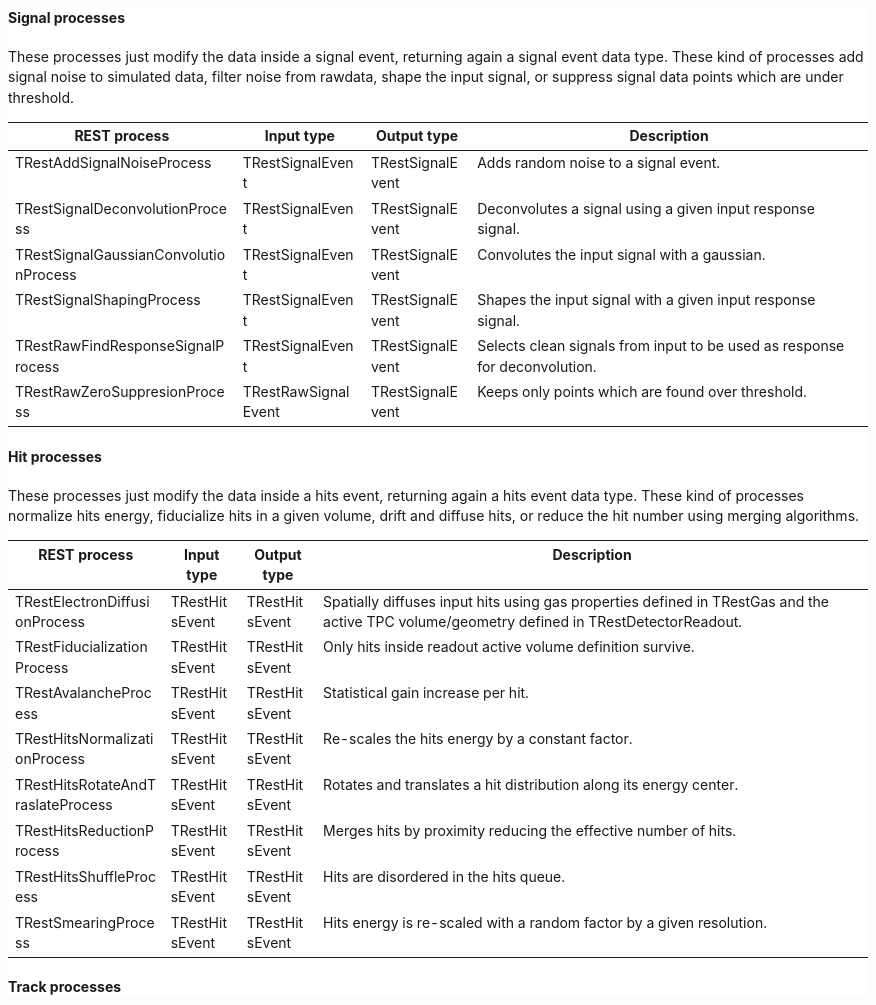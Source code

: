 #### Signal processes

These processes just modify the data inside a signal event, returning again a signal event data type. These kind 
of processes add signal noise to simulated data, filter noise from rawdata, shape the input signal, or suppress 
signal data points which are under threshold.

REST process | Input type | Output type | Description
-------------|------------|-------------|------------
TRestAddSignalNoiseProcess                  | TRestSignalEvent      | TRestSignalEvent  | Adds random noise to a signal event.
TRestSignalDeconvolutionProcess             | TRestSignalEvent      | TRestSignalEvent  | Deconvolutes a signal using a given input response signal.
TRestSignalGaussianConvolutionProcess       | TRestSignalEvent      | TRestSignalEvent  | Convolutes the input signal with a gaussian.
TRestSignalShapingProcess                   | TRestSignalEvent      | TRestSignalEvent  | Shapes the input signal with a given input response signal.
TRestRawFindResponseSignalProcess              | TRestSignalEvent      | TRestSignalEvent  | Selects clean signals from input to be used as response for deconvolution.
TRestRawZeroSuppresionProcess            | TRestRawSignalEvent   | TRestSignalEvent  | Keeps only points which are found over threshold.

#### Hit processes

These processes just modify the data inside a hits event, returning again a hits event data type. These kind of 
processes normalize hits energy, fiducialize hits in a given volume, drift and diffuse hits, or reduce the hit 
number using merging algorithms.

REST process | Input type | Output type | Description
-------------|------------|-------------|------------
TRestElectronDiffusionProcess               | TRestHitsEvent        | TRestHitsEvent    | Spatially diffuses input hits using gas properties defined in TRestGas and the active TPC volume/geometry defined in TRestDetectorReadout.
TRestFiducializationProcess                 | TRestHitsEvent        | TRestHitsEvent    | Only hits inside readout active volume definition survive.
TRestAvalancheProcess                       | TRestHitsEvent        | TRestHitsEvent    | Statistical gain increase per hit.
TRestHitsNormalizationProcess               | TRestHitsEvent        | TRestHitsEvent    | Re-scales the hits energy by a constant factor.
TRestHitsRotateAndTraslateProcess           | TRestHitsEvent        | TRestHitsEvent    | Rotates and translates a hit distribution along its energy center.
TRestHitsReductionProcess                   | TRestHitsEvent        | TRestHitsEvent    | Merges hits by proximity reducing the effective number of hits.
TRestHitsShuffleProcess                     | TRestHitsEvent        | TRestHitsEvent    | Hits are disordered in the hits queue.
TRestSmearingProcess                        | TRestHitsEvent        | TRestHitsEvent    | Hits energy is re-scaled with a random factor by a given resolution.

#### Track processes
